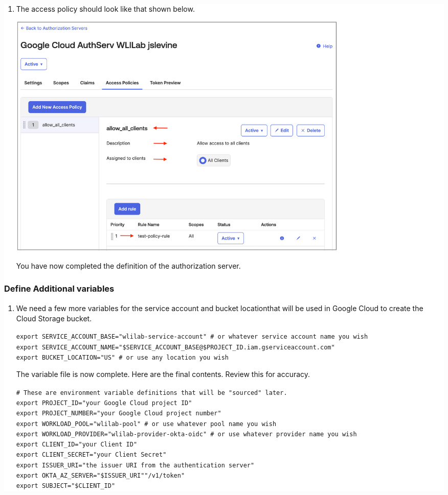 1. The access policy should look like that shown below.

    <img src="img/okta-authserv-page-40.png" width="75%" height="75%" />

    You have now completed the definition of the authorization server.

### Define Additional variables

1. We need a few more variables for the service account and bucket locationthat will be used in Google Cloud to create the Cloud Storage bucket.

    ```
    export SERVICE_ACCOUNT_BASE="wlilab-service-account" # or whatever service account name you wish
    export SERVICE_ACCOUNT_NAME="$SERVICE_ACCOUNT_BASE@$PROJECT_ID.iam.gserviceaccount.com"
    export BUCKET_LOCATION="US" # or use any location you wish
    ```

    The variable file is now complete.
    Here are the final contents.
    Review this for accuracy.

    ```
    # These are environment variable definitions that will be "sourced" later.
    export PROJECT_ID="your Google Cloud project ID"
    export PROJECT_NUMBER="your Google Cloud project number"
    export WORKLOAD_POOL="wlilab-pool" # or use whatever pool name you wish
    export WORKLOAD_PROVIDER="wlilab-provider-okta-oidc" # or use whatever provider name you wish
    export CLIENT_ID="your Client ID"
    export CLIENT_SECRET="your Client Secret"
    export ISSUER_URI="the issuer URI from the authentication server"
    export OKTA_AZ_SERVER="$ISSUER_URI""/v1/token"
    export SUBJECT="$CLIENT_ID"